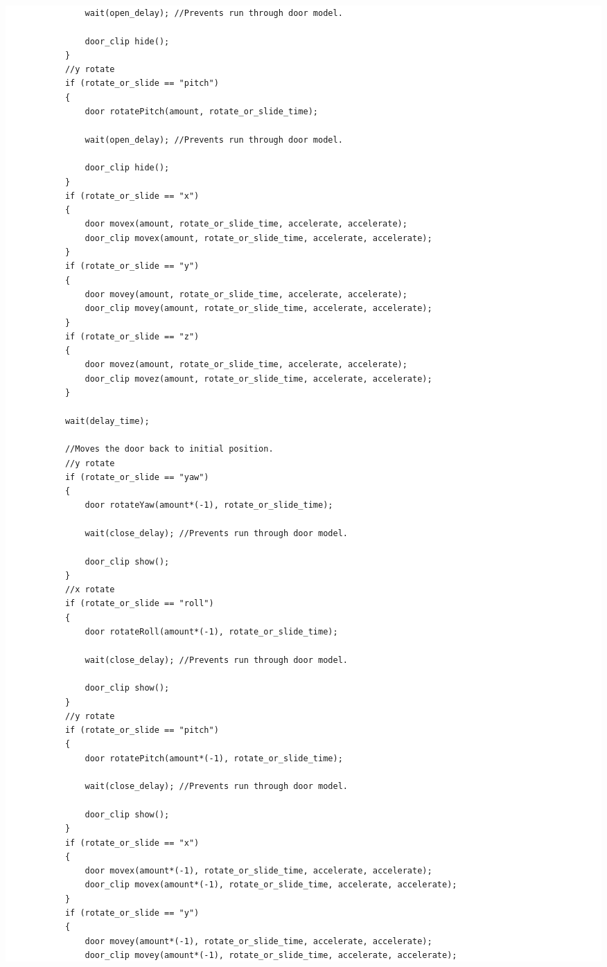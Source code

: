					wait(open_delay); //Prevents run through door model.

					door_clip hide();
				}
				//y rotate
				if (rotate_or_slide == "pitch")
				{
					door rotatePitch(amount, rotate_or_slide_time);

					wait(open_delay); //Prevents run through door model.

					door_clip hide();
				}
				if (rotate_or_slide == "x")
				{
					door movex(amount, rotate_or_slide_time, accelerate, accelerate);
					door_clip movex(amount, rotate_or_slide_time, accelerate, accelerate);
				}
				if (rotate_or_slide == "y")
				{
					door movey(amount, rotate_or_slide_time, accelerate, accelerate);
					door_clip movey(amount, rotate_or_slide_time, accelerate, accelerate);
				}
				if (rotate_or_slide == "z")
				{
					door movez(amount, rotate_or_slide_time, accelerate, accelerate);
					door_clip movez(amount, rotate_or_slide_time, accelerate, accelerate);
				}
				
				wait(delay_time);
				 
				//Moves the door back to initial position.
				//y rotate
				if (rotate_or_slide == "yaw")
				{
					door rotateYaw(amount*(-1), rotate_or_slide_time);

					wait(close_delay); //Prevents run through door model.

					door_clip show();
				}
				//x rotate
				if (rotate_or_slide == "roll")
				{
					door rotateRoll(amount*(-1), rotate_or_slide_time);

					wait(close_delay); //Prevents run through door model.

					door_clip show();
				}
				//y rotate
				if (rotate_or_slide == "pitch")
				{
					door rotatePitch(amount*(-1), rotate_or_slide_time);

					wait(close_delay); //Prevents run through door model.

					door_clip show();
				}
				if (rotate_or_slide == "x")
				{
					door movex(amount*(-1), rotate_or_slide_time, accelerate, accelerate);
					door_clip movex(amount*(-1), rotate_or_slide_time, accelerate, accelerate);
				}
				if (rotate_or_slide == "y")
				{
					door movey(amount*(-1), rotate_or_slide_time, accelerate, accelerate);
					door_clip movey(amount*(-1), rotate_or_slide_time, accelerate, accelerate);